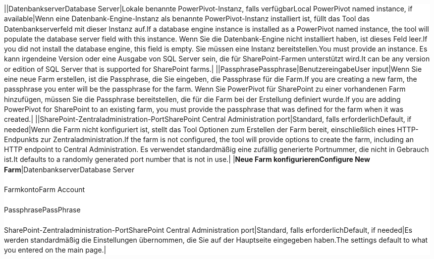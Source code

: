 ||<span data-ttu-id="4423b-183">Datenbankserver</span><span class="sxs-lookup"><span data-stu-id="4423b-183">Database Server</span></span>|<span data-ttu-id="4423b-184">Lokale benannte PowerPivot-Instanz, falls verfügbar</span><span class="sxs-lookup"><span data-stu-id="4423b-184">Local PowerPivot named instance, if available</span></span>|<span data-ttu-id="4423b-185">Wenn eine Datenbank-Engine-Instanz als benannte PowerPivot-Instanz installiert ist, füllt das Tool das Datenbankserverfeld mit dieser Instanz auf.</span><span class="sxs-lookup"><span data-stu-id="4423b-185">If a database engine instance is installed as a PowerPivot named instance, the tool will populate the database server field with this instance.</span></span> <span data-ttu-id="4423b-186">Wenn Sie die Datenbank-Engine nicht installiert haben, ist dieses Feld leer.</span><span class="sxs-lookup"><span data-stu-id="4423b-186">If you did not install the database engine, this field is empty.</span></span> <span data-ttu-id="4423b-187">Sie müssen eine Instanz bereitstellen.</span><span class="sxs-lookup"><span data-stu-id="4423b-187">You must provide an instance.</span></span> <span data-ttu-id="4423b-188">Es kann irgendeine Version oder eine Ausgabe von SQL Server sein, die für SharePoint-Farmen unterstützt wird.</span><span class="sxs-lookup"><span data-stu-id="4423b-188">It can be any version or edition of SQL Server that is supported for SharePoint farms.</span></span>|
||<span data-ttu-id="4423b-189">Passphrase</span><span class="sxs-lookup"><span data-stu-id="4423b-189">Passphrase</span></span>|<span data-ttu-id="4423b-190">Benutzereingabe</span><span class="sxs-lookup"><span data-stu-id="4423b-190">User input</span></span>|<span data-ttu-id="4423b-191">Wenn Sie eine neue Farm erstellen, ist die Passphrase, die Sie eingeben, die Passphrase für die Farm.</span><span class="sxs-lookup"><span data-stu-id="4423b-191">If you are creating a new farm, the passphrase you enter will be the passphrase for the farm.</span></span> <span data-ttu-id="4423b-192">Wenn Sie PowerPivot für SharePoint zu einer vorhandenen Farm hinzufügen, müssen Sie die Passphrase bereitstellen, die für die Farm bei der Erstellung definiert wurde.</span><span class="sxs-lookup"><span data-stu-id="4423b-192">If you are adding PowerPivot for SharePoint to an existing farm, you must provide the passphrase that was defined for the farm when it was created.</span></span>|
||<span data-ttu-id="4423b-193">SharePoint-Zentraladministration-Port</span><span class="sxs-lookup"><span data-stu-id="4423b-193">SharePoint Central Administration port</span></span>|<span data-ttu-id="4423b-194">Standard, falls erforderlich</span><span class="sxs-lookup"><span data-stu-id="4423b-194">Default, if needed</span></span>|<span data-ttu-id="4423b-195">Wenn die Farm nicht konfiguriert ist, stellt das Tool Optionen zum Erstellen der Farm bereit, einschließlich eines HTTP-Endpunkts zur Zentraladministration.</span><span class="sxs-lookup"><span data-stu-id="4423b-195">If the farm is not configured, the tool will provide options to create the farm, including an HTTP endpoint to Central Administration.</span></span> <span data-ttu-id="4423b-196">Es verwendet standardmäßig eine zufällig generierte Portnummer, die nicht in Gebrauch ist.</span><span class="sxs-lookup"><span data-stu-id="4423b-196">It defaults to a randomly generated port number that is not in use.</span></span>|
|<span data-ttu-id="4423b-197">**Neue Farm konfigurieren**</span><span class="sxs-lookup"><span data-stu-id="4423b-197">**Configure New Farm**</span></span>|<span data-ttu-id="4423b-198">Datenbankserver</span><span class="sxs-lookup"><span data-stu-id="4423b-198">Database Server</span></span><br /><br /> <span data-ttu-id="4423b-199">Farmkonto</span><span class="sxs-lookup"><span data-stu-id="4423b-199">Farm Account</span></span><br /><br /> <span data-ttu-id="4423b-200">Passphrase</span><span class="sxs-lookup"><span data-stu-id="4423b-200">PassPhrase</span></span><br /><br /> <span data-ttu-id="4423b-201">SharePoint-Zentraladministration-Port</span><span class="sxs-lookup"><span data-stu-id="4423b-201">SharePoint Central Administration port</span></span>|<span data-ttu-id="4423b-202">Standard, falls erforderlich</span><span class="sxs-lookup"><span data-stu-id="4423b-202">Default, if needed</span></span>|<span data-ttu-id="4423b-203">Es werden standardmäßig die Einstellungen übernommen, die Sie auf der Hauptseite eingegeben haben.</span><span class="sxs-lookup"><span data-stu-id="4423b-203">The settings default to what you entered on the main page.</span></span>|